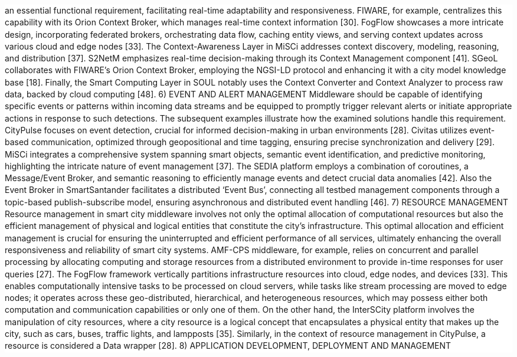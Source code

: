 an essential functional requirement, facilitating real-time
adaptability and responsiveness. FIWARE, for example,
centralizes this capability with its Orion Context Broker, which manages real-time context information [30].
FogFlow showcases a more intricate design, incorporating
federated brokers, orchestrating data flow, caching entity
views, and serving context updates across various cloud and
edge nodes [33]. The Context-Awareness Layer in MiSCi
addresses context discovery, modeling, reasoning, and distribution [37]. S2NetM emphasizes real-time decision-making
through its Context Management component [41]. SGeoL
collaborates with FIWARE’s Orion Context Broker, employing the NGSI-LD protocol and enhancing it with a city model
knowledge base [18]. Finally, the Smart Computing Layer in
SOUL notably uses the Context Converter and Context Analyzer to process raw data, backed by cloud computing [48].
6) EVENT AND ALERT MANAGEMENT
Middleware should be capable of identifying specific events
or patterns within incoming data streams and be equipped to
promptly trigger relevant alerts or initiate appropriate actions
in response to such detections. The subsequent examples
illustrate how the examined solutions handle this requirement. CityPulse focuses on event detection, crucial for
informed decision-making in urban environments [28]. Civitas utilizes event-based communication, optimized through
geopositional and time tagging, ensuring precise synchronization and delivery [29]. MiSCi integrates a comprehensive
system spanning smart objects, semantic event identification,
and predictive monitoring, highlighting the intricate nature
of event management [37]. The SEDIA platform employs
a combination of coroutines, a Message/Event Broker, and
semantic reasoning to efficiently manage events and detect
crucial data anomalies [42]. Also the Event Broker in SmartSantander facilitates a distributed ‘Event Bus’, connecting
all testbed management components through a topic-based
publish-subscribe model, ensuring asynchronous and distributed event handling [46].
7) RESOURCE MANAGEMENT
Resource management in smart city middleware involves not
only the optimal allocation of computational resources but
also the efficient management of physical and logical entities
that constitute the city’s infrastructure. This optimal allocation and efficient management is crucial for ensuring the
uninterrupted and efficient performance of all services, ultimately enhancing the overall responsiveness and reliability
of smart city systems. AMF-CPS middleware, for example,
relies on concurrent and parallel processing by allocating
computing and storage resources from a distributed environment to provide in-time responses for user queries [27].
The FogFlow framework vertically partitions infrastructure
resources into cloud, edge nodes, and devices [33]. This
enables computationally intensive tasks to be processed on
cloud servers, while tasks like stream processing are moved
to edge nodes; it operates across these geo-distributed, hierarchical, and heterogeneous resources, which may possess
either both computation and communication capabilities or
only one of them. On the other hand, the InterSCity platform
involves the manipulation of city resources, where a city
resource is a logical concept that encapsulates a physical
entity that makes up the city, such as cars, buses, traffic lights,
and lampposts [35]. Similarly, in the context of resource
management in CityPulse, a resource is considered a Data
wrapper [28].
8) APPLICATION DEVELOPMENT, DEPLOYMENT AND
MANAGEMENT